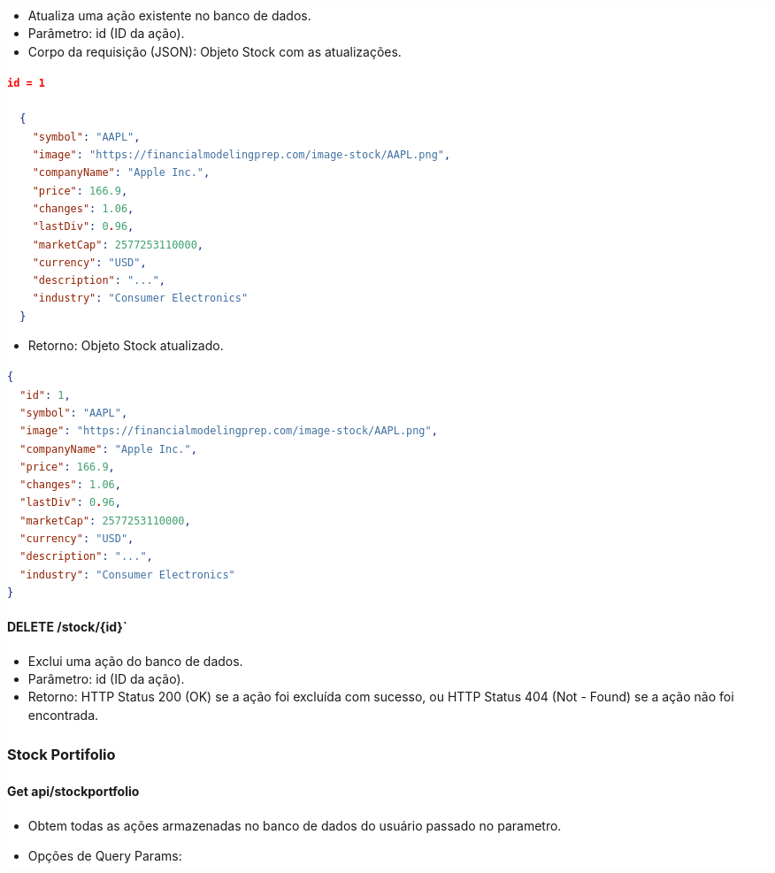 - Atualiza uma ação existente no banco de dados.
- Parâmetro: id (ID da ação).
- Corpo da requisição (JSON): Objeto Stock com as atualizações.

```json
id = 1

  {
    "symbol": "AAPL",
    "image": "https://financialmodelingprep.com/image-stock/AAPL.png",
    "companyName": "Apple Inc.",
    "price": 166.9,
    "changes": 1.06,
    "lastDiv": 0.96,
    "marketCap": 2577253110000,
    "currency": "USD",
    "description": "...",
    "industry": "Consumer Electronics"
  }

```

- Retorno: Objeto Stock atualizado.

```json
{
  "id": 1,
  "symbol": "AAPL",
  "image": "https://financialmodelingprep.com/image-stock/AAPL.png",
  "companyName": "Apple Inc.",
  "price": 166.9,
  "changes": 1.06,
  "lastDiv": 0.96,
  "marketCap": 2577253110000,
  "currency": "USD",
  "description": "...",
  "industry": "Consumer Electronics"
}
```

#### DELETE /stock/{id}`

- Exclui uma ação do banco de dados.
- Parâmetro: id (ID da ação).
- Retorno: HTTP Status 200 (OK) se a ação foi excluída com sucesso, ou HTTP Status 404 (Not - Found) se a ação não foi encontrada.

### Stock Portifolio

#### Get api/stockportfolio

- Obtem todas as ações armazenadas no banco de dados do usuário passado no parametro.

- Opções de Query Params:
